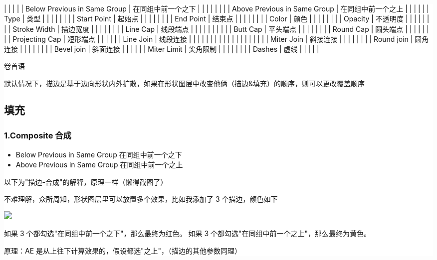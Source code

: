 |                 |          |                  |                | Below Previous in Same Group | 在同组中前一个之下 |         |        |
|                 |          |                  |                | Above Previous in Same Group | 在同组中前一个之上 |         |        |
|                 |          | Type             | 类型           |                              |                    |         |        |
|                 |          | Start Point      | 起始点         |                              |                    |         |        |
|                 |          | End Point        | 结束点         |                              |                    |         |        |
|                 |          | Color            | 颜色           |                              |                    |         |        |
|                 |          | Opacity          | 不透明度       |                              |                    |         |        |
|                 |          | Stroke Width     | 描边宽度       |                              |                    |         |        |
|                 |          | Line Cap         | 线段端点       |                              |                    |         |        |
|                 |          |                  |                | Butt Cap                     | 平头端点           |         |        |
|                 |          |                  |                | Round Cap                    | 圆头端点           |         |        |
|                 |          |                  |                | Projecting Cap               | 短形端点           |         |        |
|                 |          | Line Join        | 线段连接       |                              |                    |         |        |
|                 |          |                  |                |                              |                    |         |        |
|                 |          |                  |                | Miter Join                   | 斜接连接           |         |        |
|                 |          |                  |                | Round join                   | 圆角连接           |         |        |
|                 |          |                  |                | Bevel join                   | 斜面连接           |         |        |
|                 |          | Miter Limit      | 尖角限制       |                              |                    |         |        |
|                 |          | Dashes           | 虚线           |                              |                    |         |        |

卷首语

默认情况下，描边是基于边向形状内外扩散，如果在形状图层中改变他俩（描边&填充）的顺序，则可以更改覆盖顺序

## 填充

### 1.Composite 合成

- Below Previous in Same Group 在同组中前一个之下
- Above Previous in Same Group 在同组中前一个之上

以下为"描边-合成"的解释，原理一样（懒得截图了）

不难理解，众所周知，形状图层里可以放置多个效果，比如我添加了 3 个描边，颜色如下

![](https://mir.yuelili.com/wp-content/uploads/user/AE/mg/shape-layer/shape-stroke2.png)

如果 3 个都勾选"在同组中前一个之下"，那么最终为红色。 如果 3 个都勾选"在同组中前一个之上"，那么最终为黄色。

原理：AE 是从上往下计算效果的，假设都选"之上"，（描边的其他参数同理）
